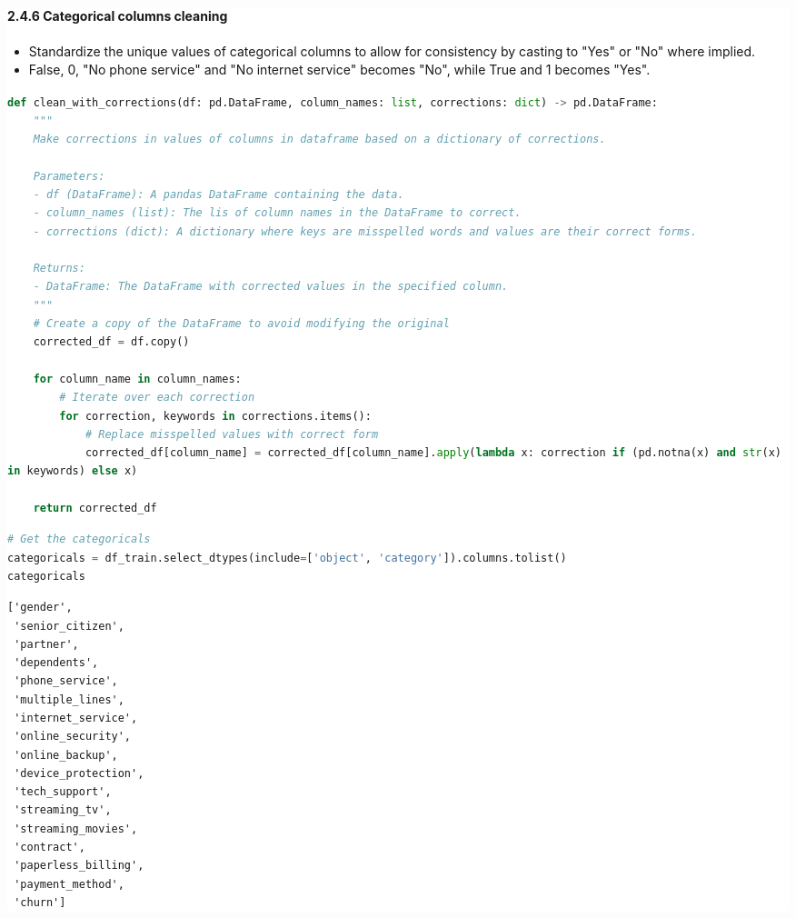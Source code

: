 
#### 2.4.6 Categorical columns cleaning

- Standardize the unique values of categorical columns to allow for consistency by casting to "Yes" or "No" where implied.
- False, 0, "No phone service" and "No internet service" becomes "No", while True and 1 becomes "Yes".


```python
def clean_with_corrections(df: pd.DataFrame, column_names: list, corrections: dict) -> pd.DataFrame:
    """
    Make corrections in values of columns in dataframe based on a dictionary of corrections.

    Parameters:
    - df (DataFrame): A pandas DataFrame containing the data.
    - column_names (list): The lis of column names in the DataFrame to correct.
    - corrections (dict): A dictionary where keys are misspelled words and values are their correct forms.

    Returns:
    - DataFrame: The DataFrame with corrected values in the specified column.
    """
    # Create a copy of the DataFrame to avoid modifying the original
    corrected_df = df.copy()
    
    for column_name in column_names:
        # Iterate over each correction
        for correction, keywords in corrections.items():
            # Replace misspelled values with correct form
            corrected_df[column_name] = corrected_df[column_name].apply(lambda x: correction if (pd.notna(x) and str(x) in keywords) else x)    
    
    return corrected_df
```


```python
# Get the categoricals
categoricals = df_train.select_dtypes(include=['object', 'category']).columns.tolist()
categoricals
```




    ['gender',
     'senior_citizen',
     'partner',
     'dependents',
     'phone_service',
     'multiple_lines',
     'internet_service',
     'online_security',
     'online_backup',
     'device_protection',
     'tech_support',
     'streaming_tv',
     'streaming_movies',
     'contract',
     'paperless_billing',
     'payment_method',
     'churn']
